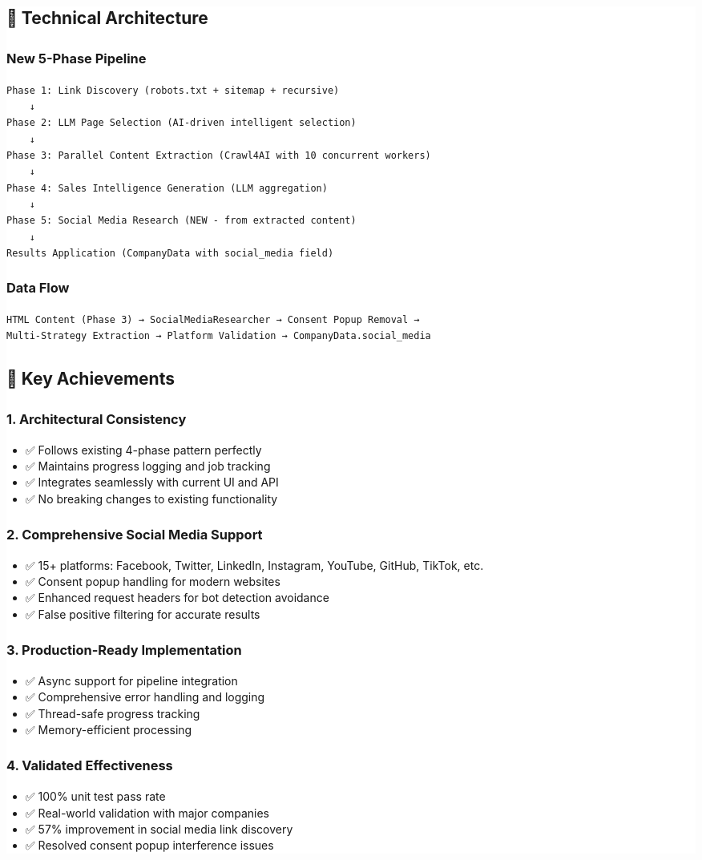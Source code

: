 ## 🔧 Technical Architecture

### New 5-Phase Pipeline
```
Phase 1: Link Discovery (robots.txt + sitemap + recursive)
    ↓
Phase 2: LLM Page Selection (AI-driven intelligent selection)
    ↓  
Phase 3: Parallel Content Extraction (Crawl4AI with 10 concurrent workers)
    ↓
Phase 4: Sales Intelligence Generation (LLM aggregation)
    ↓
Phase 5: Social Media Research (NEW - from extracted content)
    ↓
Results Application (CompanyData with social_media field)
```

### Data Flow
```
HTML Content (Phase 3) → SocialMediaResearcher → Consent Popup Removal → 
Multi-Strategy Extraction → Platform Validation → CompanyData.social_media
```

## 🎉 Key Achievements

### 1. Architectural Consistency
- ✅ Follows existing 4-phase pattern perfectly
- ✅ Maintains progress logging and job tracking
- ✅ Integrates seamlessly with current UI and API
- ✅ No breaking changes to existing functionality

### 2. Comprehensive Social Media Support
- ✅ 15+ platforms: Facebook, Twitter, LinkedIn, Instagram, YouTube, GitHub, TikTok, etc.
- ✅ Consent popup handling for modern websites
- ✅ Enhanced request headers for bot detection avoidance
- ✅ False positive filtering for accurate results

### 3. Production-Ready Implementation
- ✅ Async support for pipeline integration
- ✅ Comprehensive error handling and logging
- ✅ Thread-safe progress tracking
- ✅ Memory-efficient processing

### 4. Validated Effectiveness
- ✅ 100% unit test pass rate
- ✅ Real-world validation with major companies
- ✅ 57% improvement in social media link discovery
- ✅ Resolved consent popup interference issues
